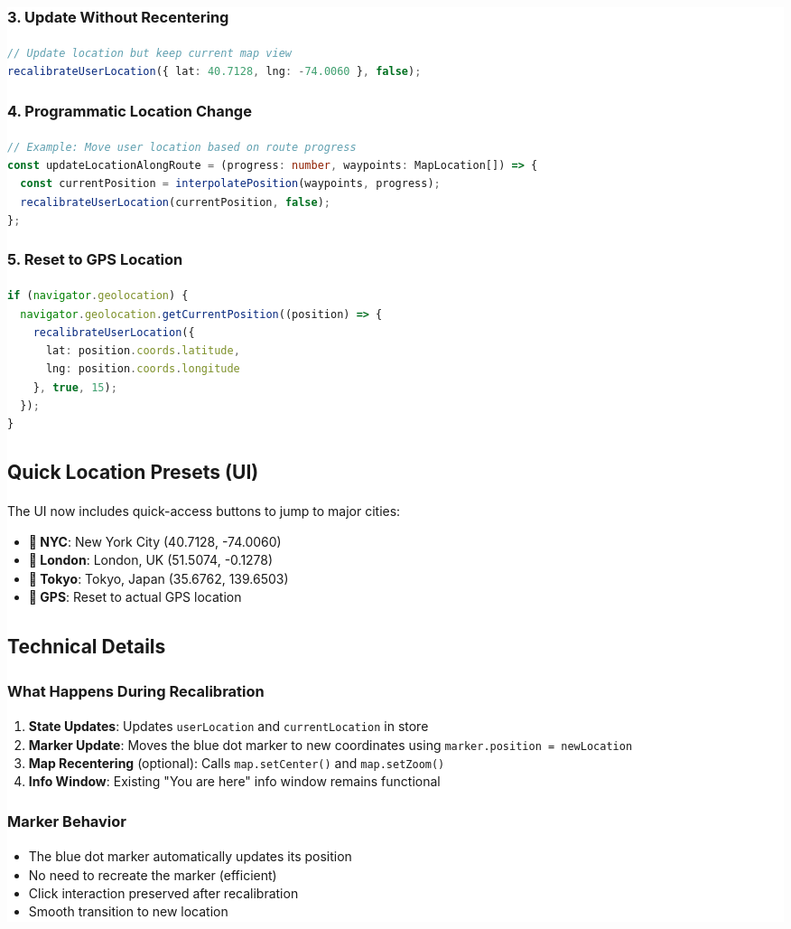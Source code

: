 ### 3. Update Without Recentering

```typescript
// Update location but keep current map view
recalibrateUserLocation({ lat: 40.7128, lng: -74.0060 }, false);
```

### 4. Programmatic Location Change

```typescript
// Example: Move user location based on route progress
const updateLocationAlongRoute = (progress: number, waypoints: MapLocation[]) => {
  const currentPosition = interpolatePosition(waypoints, progress);
  recalibrateUserLocation(currentPosition, false);
};
```

### 5. Reset to GPS Location

```typescript
if (navigator.geolocation) {
  navigator.geolocation.getCurrentPosition((position) => {
    recalibrateUserLocation({
      lat: position.coords.latitude,
      lng: position.coords.longitude
    }, true, 15);
  });
}
```

## Quick Location Presets (UI)

The UI now includes quick-access buttons to jump to major cities:

- **📍 NYC**: New York City (40.7128, -74.0060)
- **📍 London**: London, UK (51.5074, -0.1278)
- **📍 Tokyo**: Tokyo, Japan (35.6762, 139.6503)
- **🎯 GPS**: Reset to actual GPS location

## Technical Details

### What Happens During Recalibration

1. **State Updates**: Updates `userLocation` and `currentLocation` in store
2. **Marker Update**: Moves the blue dot marker to new coordinates using `marker.position = newLocation`
3. **Map Recentering** (optional): Calls `map.setCenter()` and `map.setZoom()`
4. **Info Window**: Existing "You are here" info window remains functional

### Marker Behavior

- The blue dot marker automatically updates its position
- No need to recreate the marker (efficient)
- Click interaction preserved after recalibration
- Smooth transition to new location
